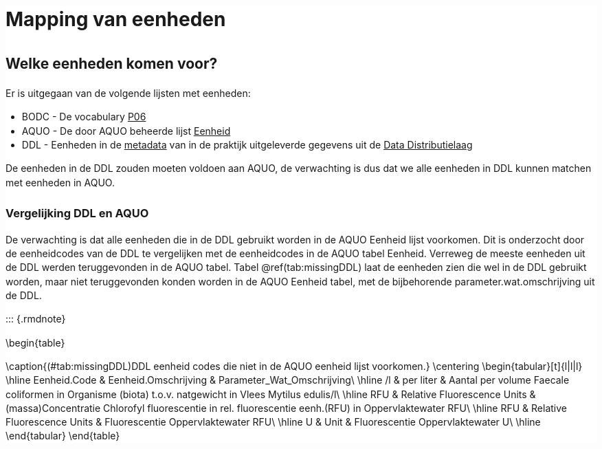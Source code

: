 # Mapping van eenheden



## Welke eenheden komen voor?

Er is uitgegaan van de volgende lijsten met eenheden:

*   BODC - De vocabulary [P06](https://vocab.nerc.ac.uk/search_nvs/P06/)
*   AQUO - De door AQUO beheerde lijst [Eenheid](https://www.aquo.nl/index.php/Id-04f4f467-021b-4218-baa8-9742ed977c61)
*   DDL - Eenheden in de [metadata]((https://rijkswaterstaat.github.io/wm-ws-dl/#ophalencatalogus)) van in de praktijk uitgeleverde gegevens uit de [Data Distributielaag](https://rijkswaterstaat.github.io/wm-ws-dl/#introduction)

De eenheden in de DDL zouden moeten voldoen aan AQUO, de verwachting is dus dat we alle eenheden in DDL kunnen matchen met eenheden in AQUO. 




### Vergelijking DDL en AQUO

De verwachting is dat alle eenheden die in de DDL gebruikt worden in de AQUO Eenheid lijst voorkomen. Dit is onderzocht door de eenheidcodes van de DDL te vergelijken met de eenheidcodes in de AQUO tabel Eenheid. Verreweg de meeste eenheden uit de DDL werden teruggevonden in de AQUO tabel. Tabel \@ref(tab:missingDDL) laat de eenheden zien die wel in de DDL gebruikt worden, maar niet teruggevonden konden worden in de AQUO Eenheid tabel, met de bijbehorende parameter.wat.omschrijving uit de DDL. 


::: {.rmdnote}


\begin{table}

\caption{(\#tab:missingDDL)DDL eenheid codes die niet in de AQUO eenheid lijst voorkomen.}
\centering
\begin{tabular}[t]{l|l|l}
\hline
Eenheid.Code & Eenheid.Omschrijving & Parameter\_Wat\_Omschrijving\\
\hline
/l & per liter & Aantal per volume Faecale coliformen in Organisme (biota) t.o.v. natgewicht in Vlees Mytilus edulis/l\\
\hline
RFU & Relative Fluorescence Units & (massa)Concentratie Chlorofyl fluorescentie in rel. fluorescentie eenh.(RFU) in Oppervlaktewater RFU\\
\hline
RFU & Relative Fluorescence Units & Fluorescentie Oppervlaktewater RFU\\
\hline
U & Unit & Fluorescentie Oppervlaktewater U\\
\hline
\end{tabular}
\end{table}


